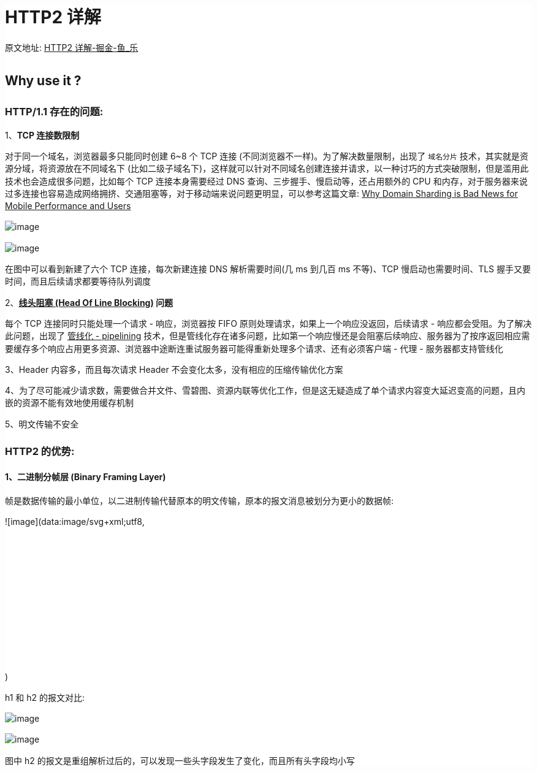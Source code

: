 

# HTTP2 详解

原文地址: [HTTP2 详解-掘金-鱼_乐](https://juejin.im/post/5b88a4f56fb9a01a0b31a67e#heading-1)


## Why use it ?

### HTTP/1.1 存在的问题:

1、**TCP 连接数限制**

对于同一个域名，浏览器最多只能同时创建 6~8 个 TCP 连接 (不同浏览器不一样)。为了解决数量限制，出现了 `域名分片` 技术，其实就是资源分域，将资源放在不同域名下 (比如二级子域名下)，这样就可以针对不同域名创建连接并请求，以一种讨巧的方式突破限制，但是滥用此技术也会造成很多问题，比如每个 TCP 连接本身需要经过 DNS 查询、三步握手、慢启动等，还占用额外的 CPU 和内存，对于服务器来说过多连接也容易造成网络拥挤、交通阻塞等，对于移动端来说问题更明显，可以参考这篇文章: [Why Domain Sharding is Bad News for Mobile Performance and Users](https://link.juejin.im?target=http%3A%2F%2Fdev.mobify.com%2Fblog%2Fdomain-sharding-bad-news-mobile-performance%2F)

![image](https://user-gold-cdn.xitu.io/2018/8/31/1658dc4aba66d424?imageView2/0/w/1280/h/960/format/webp/ignore-error/1)

![image](https://user-gold-cdn.xitu.io/2018/8/31/1658dc4c0371bfda?imageView2/0/w/1280/h/960/format/webp/ignore-error/1)

在图中可以看到新建了六个 TCP 连接，每次新建连接 DNS 解析需要时间(几 ms 到几百 ms 不等)、TCP 慢启动也需要时间、TLS 握手又要时间，而且后续请求都要等待队列调度

2、**[线头阻塞 (Head Of Line Blocking)](https://link.juejin.im?target=https%3A%2F%2Fzh.wikipedia.org%2Fwiki%2F%25E9%2598%259F%25E5%25A4%25B4%25E9%2598%25BB%25E5%25A1%259E) 问题**

每个 TCP 连接同时只能处理一个请求 - 响应，浏览器按 FIFO 原则处理请求，如果上一个响应没返回，后续请求 - 响应都会受阻。为了解决此问题，出现了 [管线化 \- pipelining](https://link.juejin.im?target=https%3A%2F%2Fzh.wikipedia.org%2Fwiki%2FHTTP%25E7%25AE%25A1%25E7%25B7%259A%25E5%258C%2596) 技术，但是管线化存在诸多问题，比如第一个响应慢还是会阻塞后续响应、服务器为了按序返回相应需要缓存多个响应占用更多资源、浏览器中途断连重试服务器可能得重新处理多个请求、还有必须客户端 \- 代理 \- 服务器都支持管线化

3、Header 内容多，而且每次请求 Header 不会变化太多，没有相应的压缩传输优化方案

4、为了尽可能减少请求数，需要做合并文件、雪碧图、资源内联等优化工作，但是这无疑造成了单个请求内容变大延迟变高的问题，且内嵌的资源不能有效地使用缓存机制

5、明文传输不安全

### HTTP2 的优势:

#### 1、二进制分帧层 (Binary Framing Layer)

帧是数据传输的最小单位，以二进制传输代替原本的明文传输，原本的报文消息被划分为更小的数据帧:

![image](data:image/svg+xml;utf8,<?xml version="1.0"?><svg xmlns="http://www.w3.org/2000/svg" version="1.1" width="1105" height="291"></svg>)

h1 和 h2 的报文对比:

![image](https://user-gold-cdn.xitu.io/2018/8/31/1658dc4b6cd4a1f9?imageView2/0/w/1280/h/960/format/webp/ignore-error/1)

![image](https://user-gold-cdn.xitu.io/2018/8/31/1658dc4b5f730d3e?imageView2/0/w/1280/h/960/format/webp/ignore-error/1)

图中 h2 的报文是重组解析过后的，可以发现一些头字段发生了变化，而且所有头字段均小写

